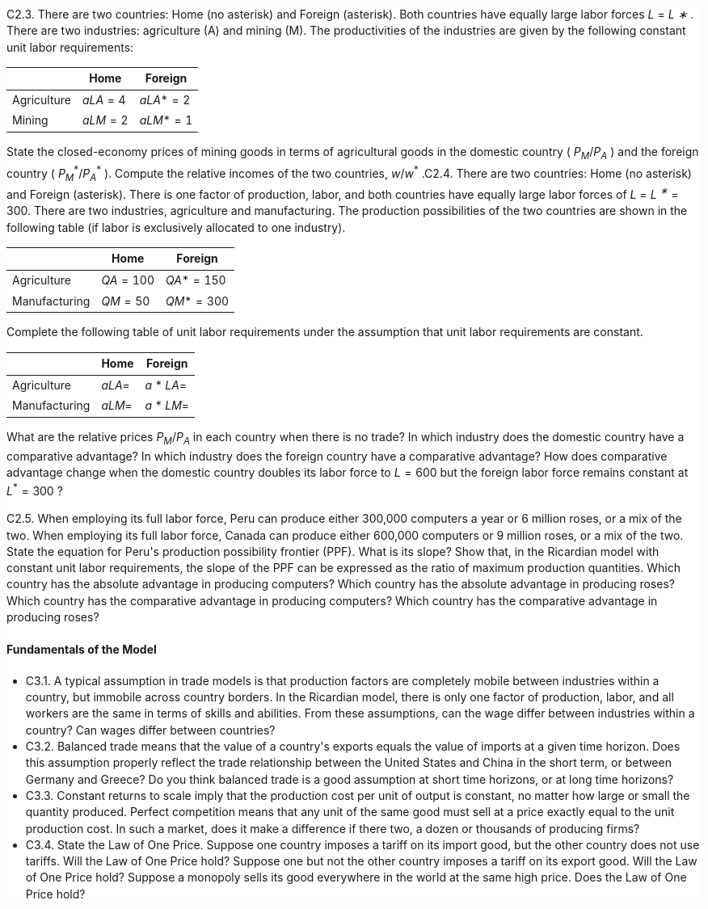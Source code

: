 C2.3. There are two countries: Home (no asterisk) and Foreign (asterisk). Both countries have equally large labor forces *L* = *L ∗* . There are two industries: agriculture (A) and mining (M). The productivities of the industries are given by the following constant unit labor requirements:

|             | Home      | Foreign    |
|-------------|-----------|------------|
| Agriculture | $aLA = 4$ | $aLA* = 2$ |
| Mining      | $aLM = 2$ | $aLM* = 1$ |

State the closed-economy prices of mining goods in terms of agricultural goods in the domestic country ( $P_M/P_A$ ) and the foreign country ( $P_M^*/P_A^*$ ). Compute the relative incomes of the two countries,  $w/w^*$ .C2.4. There are two countries: Home (no asterisk) and Foreign (asterisk). There is one factor of production, labor, and both countries have equally large labor forces of *L* = *L <sup>∗</sup>* = 300. There are two industries, agriculture and manufacturing. The production possibilities of the two countries are shown in the following table (if labor is exclusively allocated to one industry).

|               | Home       | Foreign     |
|---------------|------------|-------------|
| Agriculture   | $QA = 100$ | $QA* = 150$ |
| Manufacturing | $QM = 50$  | $QM* = 300$ |

Complete the following table of unit labor requirements under the assumption that unit labor requirements are constant.

|               | Home    | Foreign  |
|---------------|---------|----------|
| Agriculture   | $aLA =$ | $a*LA =$ |
| Manufacturing | $aLM =$ | $a*LM =$ |

What are the relative prices  $P_M/P_A$  in each country when there is no trade? In which industry does the domestic country have a comparative advantage? In which industry does the foreign country have a comparative advantage? How does comparative advantage change when the domestic country doubles its labor force to  $L = 600$  but the foreign labor force remains constant at  $L^* = 300$ ?

C2.5. When employing its full labor force, Peru can produce either 300,000 computers a year or 6 million roses, or a mix of the two. When employing its full labor force, Canada can produce either 600,000 computers or 9 million roses, or a mix of the two. State the equation for Peru's production possibility frontier (PPF). What is its slope? Show that, in the Ricardian model with constant unit labor requirements, the slope of the PPF can be expressed as the ratio of maximum production quantities. Which country has the absolute advantage in producing computers? Which country has the absolute advantage in producing roses? Which country has the comparative advantage in producing computers? Which country has the comparative advantage in producing roses?

#### **Fundamentals of the Model**

- C3.1. A typical assumption in trade models is that production factors are completely mobile between industries within a country, but immobile across country borders. In the Ricardian model, there is only one factor of production, labor, and all workers are the same in terms of skills and abilities. From these assumptions, can the wage differ between industries within a country? Can wages differ between countries?
- C3.2. Balanced trade means that the value of a country's exports equals the value of imports at a given time horizon. Does this assumption properly reflect the trade relationship between the United States and China in the short term, or between Germany and Greece? Do you think balanced trade is a good assumption at short time horizons, or at long time horizons?
- C3.3. Constant returns to scale imply that the production cost per unit of output is constant, no matter how large or small the quantity produced. Perfect competition means that any unit of the same good must sell at a price exactly equal to the unit production cost. In such a market, does it make a difference if there two, a dozen or thousands of producing firms?
- C3.4. State the Law of One Price. Suppose one country imposes a tariff on its import good, but the other country does not use tariffs. Will the Law of One Price hold? Suppose one but not the other country imposes a tariff on its export good. Will the Law of One Price hold? Suppose a monopoly sells its good everywhere in the world at the same high price. Does the Law of One Price hold?
